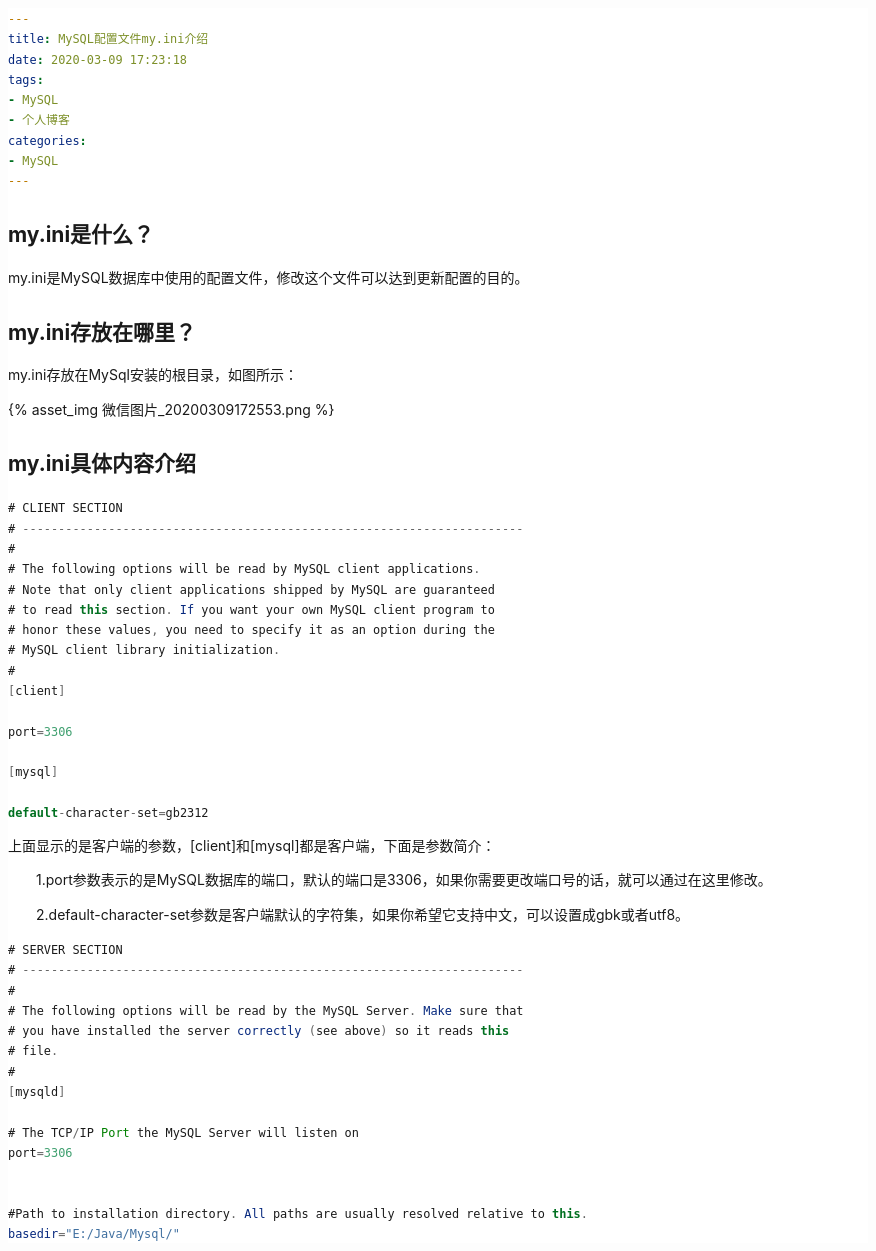 ```yaml
---
title: MySQL配置文件my.ini介绍
date: 2020-03-09 17:23:18
tags:
- MySQL
- 个人博客
categories:
- MySQL
---
```


## **my.ini是什么？**

my.ini是MySQL数据库中使用的配置文件，修改这个文件可以达到更新配置的目的。

## **my.ini存放在哪里？**

my.ini存放在MySql安装的根目录，如图所示：

{% asset_img 微信图片_20200309172553.png %}

## **my.ini具体内容介绍**

```java
# CLIENT SECTION
# ----------------------------------------------------------------------
#
# The following options will be read by MySQL client applications.
# Note that only client applications shipped by MySQL are guaranteed
# to read this section. If you want your own MySQL client program to
# honor these values, you need to specify it as an option during the
# MySQL client library initialization.
#
[client]

port=3306

[mysql]

default-character-set=gb2312
```

上面显示的是客户端的参数，[client]和[mysql]都是客户端，下面是参数简介：

　　1.port参数表示的是MySQL数据库的端口，默认的端口是3306，如果你需要更改端口号的话，就可以通过在这里修改。

　　2.default-character-set参数是客户端默认的字符集，如果你希望它支持中文，可以设置成gbk或者utf8。



```java
# SERVER SECTION
# ----------------------------------------------------------------------
#
# The following options will be read by the MySQL Server. Make sure that
# you have installed the server correctly (see above) so it reads this 
# file.
#
[mysqld]

# The TCP/IP Port the MySQL Server will listen on
port=3306


#Path to installation directory. All paths are usually resolved relative to this.
basedir="E:/Java/Mysql/"
```
